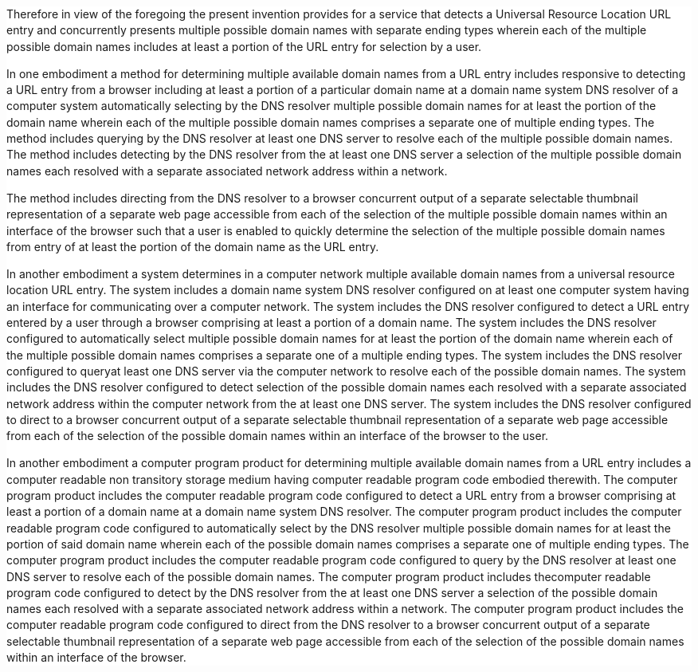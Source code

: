 Therefore in view of the foregoing the present invention provides for a service that detects a Universal Resource Location URL entry and concurrently presents multiple possible domain names with separate ending types wherein each of the multiple possible domain names includes at least a portion of the URL entry for selection by a user.

In one embodiment a method for determining multiple available domain names from a URL entry includes responsive to detecting a URL entry from a browser including at least a portion of a particular domain name at a domain name system DNS resolver of a computer system automatically selecting by the DNS resolver multiple possible domain names for at least the portion of the domain name wherein each of the multiple possible domain names comprises a separate one of multiple ending types. The method includes querying by the DNS resolver at least one DNS server to resolve each of the multiple possible domain names. The method includes detecting by the DNS resolver from the at least one DNS server a selection of the multiple possible domain names each resolved with a separate associated network address within a network.

The method includes directing from the DNS resolver to a browser concurrent output of a separate selectable thumbnail representation of a separate web page accessible from each of the selection of the multiple possible domain names within an interface of the browser such that a user is enabled to quickly determine the selection of the multiple possible domain names from entry of at least the portion of the domain name as the URL entry.

In another embodiment a system determines in a computer network multiple available domain names from a universal resource location URL entry. The system includes a domain name system DNS resolver configured on at least one computer system having an interface for communicating over a computer network. The system includes the DNS resolver configured to detect a URL entry entered by a user through a browser comprising at least a portion of a domain name. The system includes the DNS resolver configured to automatically select multiple possible domain names for at least the portion of the domain name wherein each of the multiple possible domain names comprises a separate one of a multiple ending types. The system includes the DNS resolver configured to queryat least one DNS server via the computer network to resolve each of the possible domain names. The system includes the DNS resolver configured to detect selection of the possible domain names each resolved with a separate associated network address within the computer network from the at least one DNS server. The system includes the DNS resolver configured to direct to a browser concurrent output of a separate selectable thumbnail representation of a separate web page accessible from each of the selection of the possible domain names within an interface of the browser to the user.

In another embodiment a computer program product for determining multiple available domain names from a URL entry includes a computer readable non transitory storage medium having computer readable program code embodied therewith. The computer program product includes the computer readable program code configured to detect a URL entry from a browser comprising at least a portion of a domain name at a domain name system DNS resolver. The computer program product includes the computer readable program code configured to automatically select by the DNS resolver multiple possible domain names for at least the portion of said domain name wherein each of the possible domain names comprises a separate one of multiple ending types. The computer program product includes the computer readable program code configured to query by the DNS resolver at least one DNS server to resolve each of the possible domain names. The computer program product includes thecomputer readable program code configured to detect by the DNS resolver from the at least one DNS server a selection of the possible domain names each resolved with a separate associated network address within a network. The computer program product includes the computer readable program code configured to direct from the DNS resolver to a browser concurrent output of a separate selectable thumbnail representation of a separate web page accessible from each of the selection of the possible domain names within an interface of the browser.
